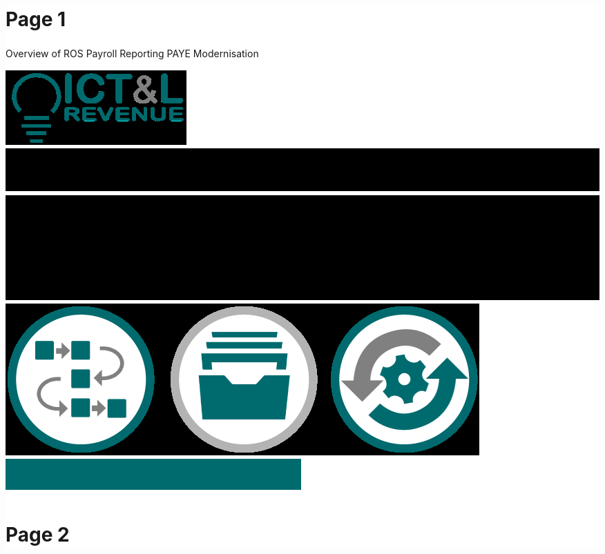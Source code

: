 # Page 1

 
 
 
 
 
 
 
 
 
Overview of ROS Payroll Reporting 
PAYE Modernisation 


![Image 1](/migrationScripts/Overview_of_ROS_Payroll_Reporting/images/image_1.png)
![Image 2](/migrationScripts/Overview_of_ROS_Payroll_Reporting/images/image_2.png)
![Image 3](/migrationScripts/Overview_of_ROS_Payroll_Reporting/images/image_3.png)
![Image 4](/migrationScripts/Overview_of_ROS_Payroll_Reporting/images/image_4.png)
![Image 5](/migrationScripts/Overview_of_ROS_Payroll_Reporting/images/image_5.png)

# Page 2

